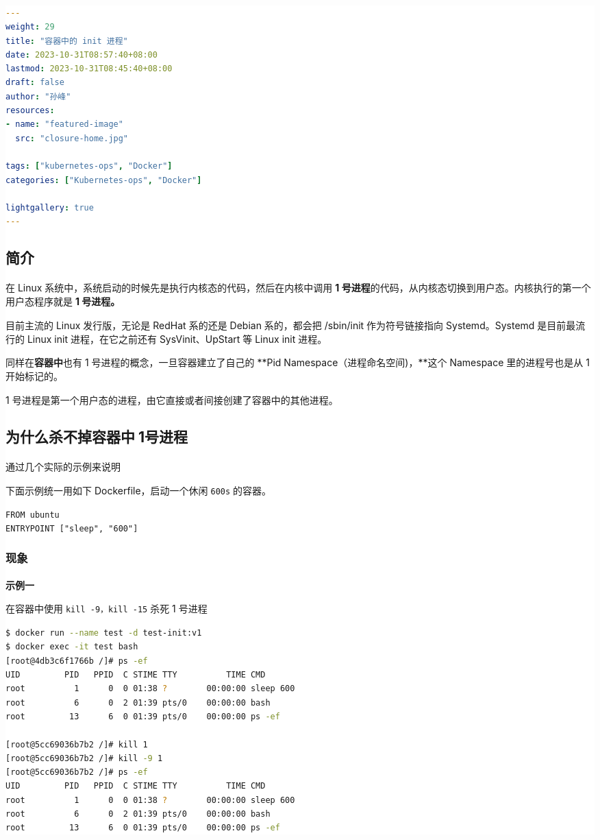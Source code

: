 ```yaml
---
weight: 29
title: "容器中的 init 进程"
date: 2023-10-31T08:57:40+08:00
lastmod: 2023-10-31T08:45:40+08:00
draft: false
author: "孙峰"
resources:
- name: "featured-image"
  src: "closure-home.jpg"

tags: ["kubernetes-ops", "Docker"]
categories: ["Kubernetes-ops", "Docker"]

lightgallery: true
---
```


## 简介

在 Linux 系统中，系统启动的时候先是执行内核态的代码，然后在内核中调用 **1 号进程**的代码，从内核态切换到用户态。内核执行的第一个用户态程序就是 **1 号进程。**

目前主流的 Linux 发行版，无论是 RedHat 系的还是 Debian 系的，都会把 /sbin/init 作为符号链接指向 Systemd。Systemd 是目前最流行的 Linux init 进程，在它之前还有 SysVinit、UpStart 等 Linux init 进程。

同样在**容器中**也有 1 号进程的概念，一旦容器建立了自己的 **Pid Namespace（进程命名空间)，**这个 Namespace 里的进程号也是从 1 开始标记的。

1 号进程是第一个用户态的进程，由它直接或者间接创建了容器中的其他进程。

## 为什么杀不掉容器中 1号进程

通过几个实际的示例来说明

下面示例统一用如下 Dockerfile，启动一个休闲 `600s` 的容器。

```docker
FROM ubuntu
ENTRYPOINT ["sleep", "600"]
```

### 现象

**示例一**

在容器中使用 `kill -9，kill -15` 杀死 1 号进程

```bash
$ docker run --name test -d test-init:v1
$ docker exec -it test bash
[root@4db3c6f1766b /]# ps -ef
UID         PID   PPID  C STIME TTY          TIME CMD
root          1      0  0 01:38 ?        00:00:00 sleep 600
root          6      0  2 01:39 pts/0    00:00:00 bash
root         13      6  0 01:39 pts/0    00:00:00 ps -ef

[root@5cc69036b7b2 /]# kill 1
[root@5cc69036b7b2 /]# kill -9 1
[root@5cc69036b7b2 /]# ps -ef
UID         PID   PPID  C STIME TTY          TIME CMD
root          1      0  0 01:38 ?        00:00:00 sleep 600
root          6      0  2 01:39 pts/0    00:00:00 bash
root         13      6  0 01:39 pts/0    00:00:00 ps -ef
```
